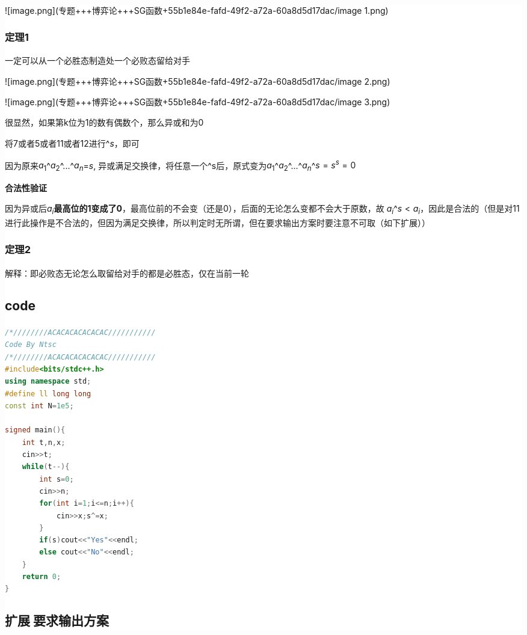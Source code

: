 ![image.png](专题+++博弈论+++SG函数+55b1e84e-fafd-49f2-a72a-60a8d5d17dac/image 1.png)

### 定理1

一定可以从一个必胜态制造处一个必败态留给对手

![image.png](专题+++博弈论+++SG函数+55b1e84e-fafd-49f2-a72a-60a8d5d17dac/image 2.png)

![image.png](专题+++博弈论+++SG函数+55b1e84e-fafd-49f2-a72a-60a8d5d17dac/image 3.png)

很显然，如果第k位为1的数有偶数个，那么异或和为0

将7或者5或者11或者12进行^$s$，即可

因为原来$a_1$^$a_2$^...^$a_n$$=$$s$, 异或满足交换律，将任意一个^s后，原式变为$a_1$^$a_2$^...^$a_n$^$s=s^s=0$

**合法性验证**

因为异或后$a_i$**最高位的1变成了0**，最高位前的不会变（还是0），后面的无论怎么变都不会大于原数，故 $a_i$^$s<a_i$，因此是合法的（但是对11进行此操作是不合法的，但因为满足交换律，所以判定时无所谓，但在要求输出方案时要注意不可取（如下扩展））

### 定理2

解释：即必败态无论怎么取留给对手的都是必胜态，仅在当前一轮

## code

```C++
/*////////ACACACACACACAC///////////
Code By Ntsc
/*////////ACACACACACACAC///////////
#include<bits/stdc++.h>
using namespace std;
#define ll long long
const int N=1e5;

signed main(){
	int t,n,x;
	cin>>t;
	while(t--){
		int s=0;
		cin>>n;
		for(int i=1;i<=n;i++){
			cin>>x;s^=x;
		}
		if(s)cout<<"Yes"<<endl;
		else cout<<"No"<<endl;
	} 
	return 0;
}
```

## 扩展  要求输出方案

